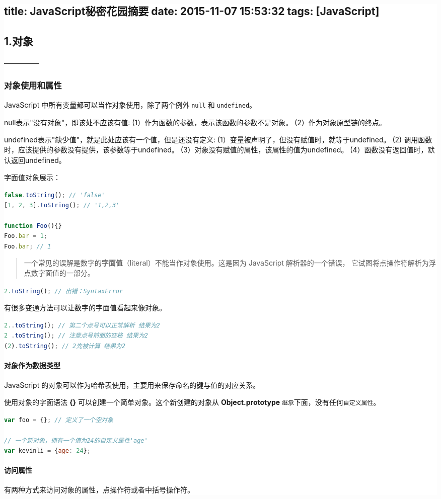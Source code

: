 title: JavaScript秘密花园摘要
date: 2015-11-07 15:53:32
tags: [JavaScript]
---
## 1.对象
—————
### 对象使用和属性
JavaScript 中所有变量都可以当作对象使用，除了两个例外 `null` 和 `undefined`。

null表示"没有对象"，即该处不应该有值:
(1）作为函数的参数，表示该函数的参数不是对象。
(2）作为对象原型链的终点。

undefined表示"缺少值"，就是此处应该有一个值，但是还没有定义:
(1）变量被声明了，但没有赋值时，就等于undefined。
(2) 调用函数时，应该提供的参数没有提供，该参数等于undefined。
(3）对象没有赋值的属性，该属性的值为undefined。
(4）函数没有返回值时，默认返回undefined。

字面值对象展示：
```javascript
false.toString(); // 'false'
[1, 2, 3].toString(); // '1,2,3'

function Foo(){}
Foo.bar = 1;
Foo.bar; // 1
```


> 一个常见的误解是数字的**字面值**（literal）不能当作对象使用。这是因为 JavaScript 解析器的一个错误， 它试图将点操作符解析为浮点数字面值的一部分。

```javascript
2.toString(); // 出错：SyntaxError
```
有很多变通方法可以让数字的字面值看起来像对象。

```javascript
2..toString(); // 第二个点号可以正常解析 结果为2
2 .toString(); // 注意点号前面的空格 结果为2
(2).toString(); // 2先被计算 结果为2
```
#### 对象作为数据类型
JavaScript 的对象可以作为哈希表使用，主要用来保存命名的键与值的对应关系。

使用对象的字面语法 **{}** 可以创建一个简单对象。这个新创建的对象从 **Object.prototype** `继承`下面，没有任何`自定义属性`。

```javascript
var foo = {}; // 定义了一个空对象

// 一个新对象，拥有一个值为24的自定义属性'age'
var kevinli = {age: 24};
```
#### 访问属性
有两种方式来访问对象的属性，点操作符或者中括号操作符。
